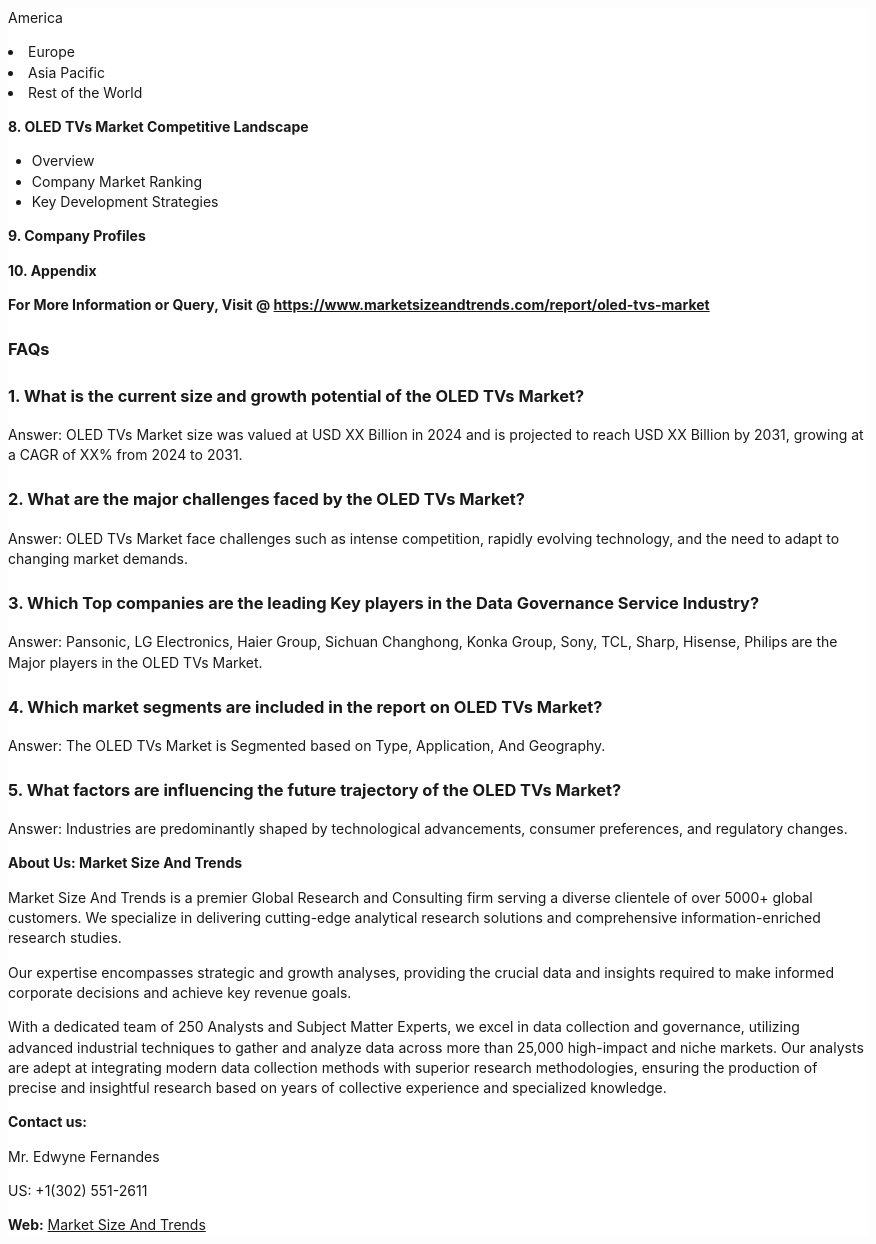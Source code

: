 America</span></li><li><span class="">Europe</span></li><li><span class="">Asia Pacific</span></li><li><span class="">Rest of the World</span></li></ul></div><div class="" data-test-id=""><p><strong><span class="">8. OLED TVs Market Competitive Landscape</span></strong></p></div><div class="" data-test-id=""><ul><li><span class="">Overview</span></li><li><span class="">Company Market Ranking</span></li><li><span class="">Key Development Strategies</span></li></ul></div><div class="" data-test-id=""><p><strong><span class="">9. Company Profiles</span></strong></p></div><div class="" data-test-id=""><p><strong><span class="">10. Appendix</span></strong></p></div><div class="" data-test-id=""><p><strong><span class="">For More Information or Query, Visit @ <a href="https://www.marketsizeandtrends.com/report/oled-tvs-market" target="_blank">https://www.marketsizeandtrends.com/report/oled-tvs-market</a></span></strong></p></div><div class="" data-test-id=""><div class="article-main__content" data-test-id="publishing-text-block"><h3><strong><span class="">FAQs</span></strong></h3></div><div class="article-main__content" data-test-id="publishing-text-block"><h3><span class="">1. What is the current size and growth potential of the OLED TVs Market?</span></h3></div><div class="article-main__content" data-test-id="publishing-text-block"><p><span class="font-[700]">Answer</span><span class="">: OLED TVs Market size was valued at USD XX Billion in 2024 and is projected to reach USD XX Billion by 2031, growing at a CAGR of XX% from 2024 to 2031.</span></p></div><div class="article-main__content" data-test-id="publishing-text-block"><h3><span class="">2. What are the major challenges faced by the OLED TVs Market?</span></h3></div><div class="article-main__content" data-test-id="publishing-text-block"><p><span class="font-[700]">Answer</span><span class="">: OLED TVs Market face challenges such as intense competition, rapidly evolving technology, and the need to adapt to changing market demands.</span></p></div><div class="article-main__content" data-test-id="publishing-text-block"><h3><span class="">3. Which Top companies are the leading Key players in the Data Governance Service Industry?</span></h3></div><div class="article-main__content" data-test-id="publishing-text-block"><p><span class="font-[700]">Answer</span><span class="">: Pansonic, LG Electronics, Haier Group, Sichuan Changhong, Konka Group, Sony, TCL, Sharp, Hisense, Philips are the Major players in the OLED TVs Market.</span></p></div><div class="article-main__content" data-test-id="publishing-text-block"><h3><span class="">4. Which market segments are included in the report on OLED TVs Market?</span></h3></div><div class="article-main__content" data-test-id="publishing-text-block"><p><span class="font-[700]">Answer</span><span class="">: The OLED TVs Market is Segmented based on Type, Application, And Geography.</span></p></div><div class="article-main__content" data-test-id="publishing-text-block"><h3><span class="">5. What factors are influencing the future trajectory of the OLED TVs Market?</span></h3></div><div class="article-main__content" data-test-id="publishing-text-block"><p><span class="font-[700]">Answer:</span><span class="">&nbsp;Industries are predominantly shaped by technological advancements, consumer preferences, and regulatory changes.</span></p></div><p><strong><span class="">About Us: Market Size And Trends</span></strong></p></div><div class="" data-test-id=""><p><span class="">Market Size And Trends is a premier Global Research and Consulting firm serving a diverse clientele of over 5000+ global customers. We specialize in delivering cutting-edge analytical research solutions and comprehensive information-enriched research studies.</span></p></div><div class="" data-test-id=""><p><span class="">Our expertise encompasses strategic and growth analyses, providing the crucial data and insights required to make informed corporate decisions and achieve key revenue goals.</span></p></div><div class="" data-test-id=""><p><span class="">With a dedicated team of 250 Analysts and Subject Matter Experts, we excel in data collection and governance, utilizing advanced industrial techniques to gather and analyze data across more than 25,000 high-impact and niche markets. Our analysts are adept at integrating modern data collection methods with superior research methodologies, ensuring the production of precise and insightful research based on years of collective experience and specialized knowledge.</span></p></div><div class="" data-test-id=""><p><strong><span class="">Contact us:</span></strong></p></div><div class="" data-test-id=""><p><span class="">Mr. Edwyne Fernandes</span></p></div><div class="" data-test-id=""><p><span class="">US: +1(302) 551-2611<br /></span></p><p><span class=""><strong>Web:</strong> <a href="https://www.marketsizeandtrends.com/" target="_blank">Market Size And Trends</a></span></p></div>
